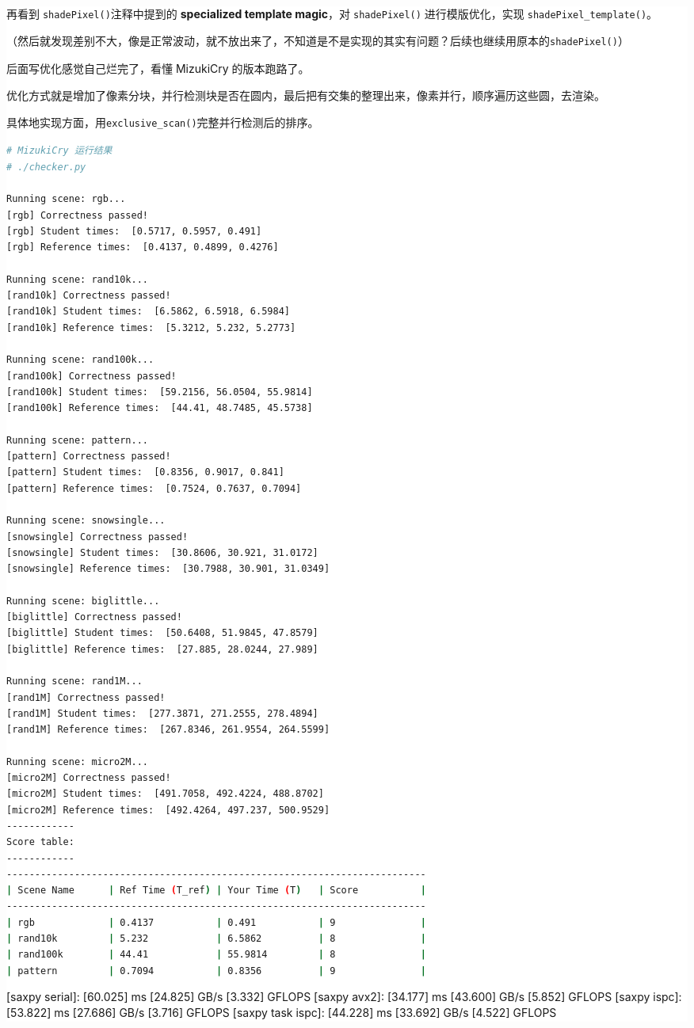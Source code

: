 
再看到 `shadePixel()`注释中提到的 **specialized template magic**，对 `shadePixel()` 进行模版优化，实现 `shadePixel_template()`。

（然后就发现差别不大，像是正常波动，就不放出来了，不知道是不是实现的其实有问题？后续也继续用原本的`shadePixel()`）



后面写优化感觉自己烂完了，看懂 MizukiCry 的版本跑路了。

优化方式就是增加了像素分块，并行检测块是否在圆内，最后把有交集的整理出来，像素并行，顺序遍历这些圆，去渲染。

具体地实现方面，用`exclusive_scan()`完整并行检测后的排序。

```bash
# MizukiCry 运行结果
# ./checker.py

Running scene: rgb...
[rgb] Correctness passed!
[rgb] Student times:  [0.5717, 0.5957, 0.491]
[rgb] Reference times:  [0.4137, 0.4899, 0.4276]

Running scene: rand10k...
[rand10k] Correctness passed!
[rand10k] Student times:  [6.5862, 6.5918, 6.5984]
[rand10k] Reference times:  [5.3212, 5.232, 5.2773]

Running scene: rand100k...
[rand100k] Correctness passed!
[rand100k] Student times:  [59.2156, 56.0504, 55.9814]
[rand100k] Reference times:  [44.41, 48.7485, 45.5738]

Running scene: pattern...
[pattern] Correctness passed!
[pattern] Student times:  [0.8356, 0.9017, 0.841]
[pattern] Reference times:  [0.7524, 0.7637, 0.7094]

Running scene: snowsingle...
[snowsingle] Correctness passed!
[snowsingle] Student times:  [30.8606, 30.921, 31.0172]
[snowsingle] Reference times:  [30.7988, 30.901, 31.0349]

Running scene: biglittle...
[biglittle] Correctness passed!
[biglittle] Student times:  [50.6408, 51.9845, 47.8579]
[biglittle] Reference times:  [27.885, 28.0244, 27.989]

Running scene: rand1M...
[rand1M] Correctness passed!
[rand1M] Student times:  [277.3871, 271.2555, 278.4894]
[rand1M] Reference times:  [267.8346, 261.9554, 264.5599]

Running scene: micro2M...
[micro2M] Correctness passed!
[micro2M] Student times:  [491.7058, 492.4224, 488.8702]
[micro2M] Reference times:  [492.4264, 497.237, 500.9529]
------------
Score table:
------------
--------------------------------------------------------------------------
| Scene Name      | Ref Time (T_ref) | Your Time (T)   | Score           |
--------------------------------------------------------------------------
| rgb             | 0.4137           | 0.491           | 9               |
| rand10k         | 5.232            | 6.5862          | 8               |
| rand100k        | 44.41            | 55.9814         | 8               |
| pattern         | 0.7094           | 0.8356          | 9               |
```

[saxpy serial]:         [60.025] ms     [24.825] GB/s   [3.332] GFLOPS
[saxpy avx2]:           [34.177] ms     [43.600] GB/s   [5.852] GFLOPS
[saxpy ispc]:           [53.822] ms     [27.686] GB/s   [3.716] GFLOPS
[saxpy task ispc]:      [44.228] ms     [33.692] GB/s   [4.522] GFLOPS
